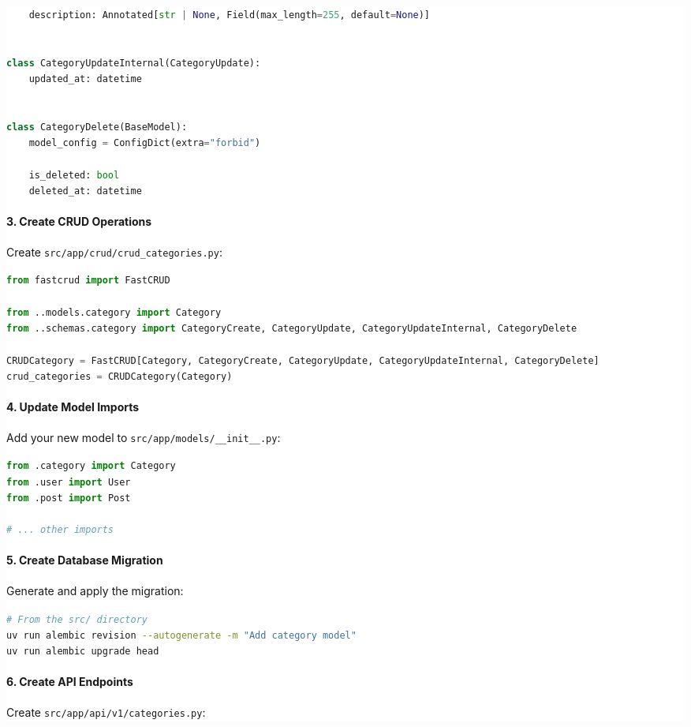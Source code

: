 ```python
    description: Annotated[str | None, Field(max_length=255, default=None)]


class CategoryUpdateInternal(CategoryUpdate):
    updated_at: datetime


class CategoryDelete(BaseModel):
    model_config = ConfigDict(extra="forbid")

    is_deleted: bool
    deleted_at: datetime
```

#### 3. Create CRUD Operations

Create `src/app/crud/crud_categories.py`:

```python
from fastcrud import FastCRUD

from ..models.category import Category
from ..schemas.category import CategoryCreate, CategoryUpdate, CategoryUpdateInternal, CategoryDelete

CRUDCategory = FastCRUD[Category, CategoryCreate, CategoryUpdate, CategoryUpdateInternal, CategoryDelete]
crud_categories = CRUDCategory(Category)
```

#### 4. Update Model Imports

Add your new model to `src/app/models/__init__.py`:

```python
from .category import Category
from .user import User
from .post import Post

# ... other imports
```

#### 5. Create Database Migration

Generate and apply the migration:

```bash
# From the src/ directory
uv run alembic revision --autogenerate -m "Add category model"
uv run alembic upgrade head
```

#### 6. Create API Endpoints

Create `src/app/api/v1/categories.py`:
